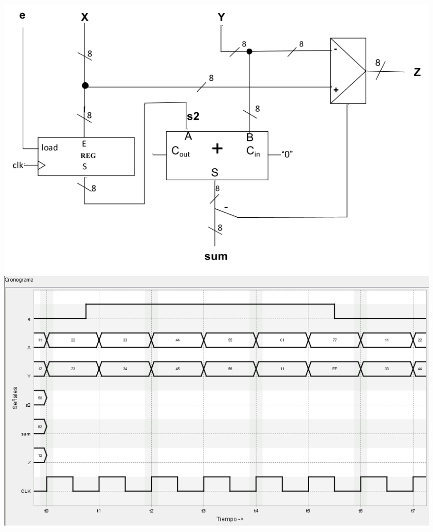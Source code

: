 ![](capturas/enunciados/20122_EX3_3B.png)
</div>

<div align="center">

![](capturas/enunciados/20122_EX3_3B-cron.png)
</div>
</blockquote>
